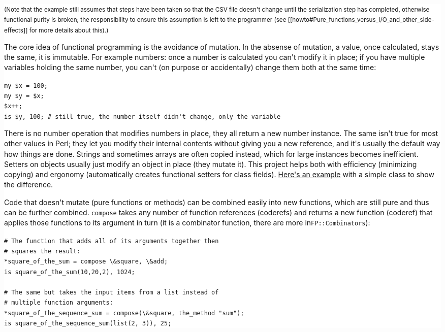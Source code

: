 <small>(Note that the example still assumes that steps have been taken
so that the CSV file doesn't change until the serialization step has
completed, otherwise functional purity is broken; the responsibility
to ensure this assumption is left to the programmer (see
[[howto#Pure_functions_versus_I/O_and_other_side-effects]] for more
details about this).)</small>

The core idea of functional programming is the avoidance of
mutation. In the absense of mutation, a value, once calculated, stays
the same, it is immutable. For example numbers: once a number is
calculated you can't modify it in place; if you have multiple
variables holding the same number, you can't (on purpose or
accidentally) change them both at the same time:

    my $x = 100;
    my $y = $x;
    $x++;
    is $y, 100; # still true, the number itself didn't change, only the variable

There is no number operation that modifies numbers in place, they all
return a new number instance. The same isn't true for most other
values in Perl; they let you modify their internal contents without
giving you a new reference, and it's usually the default way how
things are done. Strings and sometimes arrays are often copied
instead, which for large instances becomes inefficient. Setters on
objects usually just modify an object in place (they mutate it). This
project helps both with efficiency (minimizing copying) and ergonomy
(automatically creates functional setters for class fields).
[Here's an example](examples/functional-classes) with a simple class
to show the difference.

Code that doesn't mutate (pure functions or methods) can be combined
easily into new functions, which are still pure and thus can be
further combined. `compose` takes any number of function references
(coderefs) and returns a new function (coderef) that applies those
functions to its argument in turn (it is a combinator function, there
are more in`FP::Combinators`):

    # The function that adds all of its arguments together then
    # squares the result:
    *square_of_the_sum = compose \&square, \&add;
    is square_of_the_sum(10,20,2), 1024;

    # The same but takes the input items from a list instead of
    # multiple function arguments:
    *square_of_the_sequence_sum = compose(\&square, the_method "sum");
    is square_of_the_sequence_sum(list(2, 3)), 25;
